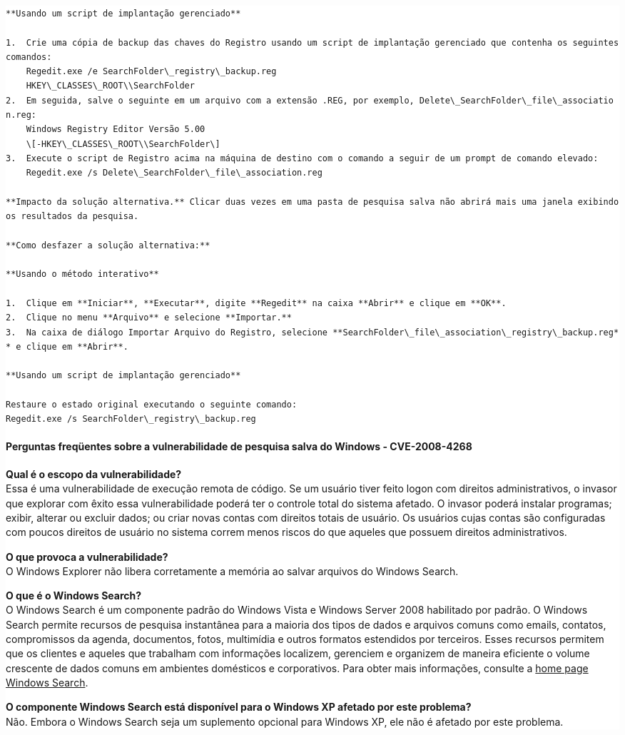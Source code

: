     **Usando um script de implantação gerenciado**
  
    1.  Crie uma cópia de backup das chaves do Registro usando um script de implantação gerenciado que contenha os seguintes comandos:  
        Regedit.exe /e SearchFolder\_registry\_backup.reg  
        HKEY\_CLASSES\_ROOT\\SearchFolder  
    2.  Em seguida, salve o seguinte em um arquivo com a extensão .REG, por exemplo, Delete\_SearchFolder\_file\_association.reg:  
        Windows Registry Editor Versão 5.00  
        \[-HKEY\_CLASSES\_ROOT\\SearchFolder\]  
    3.  Execute o script de Registro acima na máquina de destino com o comando a seguir de um prompt de comando elevado:  
        Regedit.exe /s Delete\_SearchFolder\_file\_association.reg
  
    **Impacto da solução alternativa.** Clicar duas vezes em uma pasta de pesquisa salva não abrirá mais uma janela exibindo os resultados da pesquisa.
  
    **Como desfazer a solução alternativa:**
  
    **Usando o método interativo**
  
    1.  Clique em **Iniciar**, **Executar**, digite **Regedit** na caixa **Abrir** e clique em **OK**.  
    2.  Clique no menu **Arquivo** e selecione **Importar.**  
    3.  Na caixa de diálogo Importar Arquivo do Registro, selecione **SearchFolder\_file\_association\_registry\_backup.reg** e clique em **Abrir**.
  
    **Usando um script de implantação gerenciado**
  
    Restaure o estado original executando o seguinte comando:  
    Regedit.exe /s SearchFolder\_registry\_backup.reg
  
#### Perguntas freqüentes sobre a vulnerabilidade de pesquisa salva do Windows - CVE-2008-4268
  
**Qual é o escopo da vulnerabilidade?**    
Essa é uma vulnerabilidade de execução remota de código. Se um usuário tiver feito logon com direitos administrativos, o invasor que explorar com êxito essa vulnerabilidade poderá ter o controle total do sistema afetado. O invasor poderá instalar programas; exibir, alterar ou excluir dados; ou criar novas contas com direitos totais de usuário. Os usuários cujas contas são configuradas com poucos direitos de usuário no sistema correm menos riscos do que aqueles que possuem direitos administrativos.
  
**O que provoca a vulnerabilidade?**    
O Windows Explorer não libera corretamente a memória ao salvar arquivos do Windows Search.
  
**O que é o Windows Search?**    
O Windows Search é um componente padrão do Windows Vista e Windows Server 2008 habilitado por padrão. O Windows Search permite recursos de pesquisa instantânea para a maioria dos tipos de dados e arquivos comuns como emails, contatos, compromissos da agenda, documentos, fotos, multimídia e outros formatos estendidos por terceiros. Esses recursos permitem que os clientes e aqueles que trabalham com informações localizem, gerenciem e organizem de maneira eficiente o volume crescente de dados comuns em ambientes domésticos e corporativos. Para obter mais informações, consulte a [home page Windows Search](http://www.microsoft.com/windows/products/winfamily/desktopsearch/default.mspx).
  
**O componente Windows Search está disponível para o Windows XP afetado por este problema?**    
Não. Embora o Windows Search seja um suplemento opcional para Windows XP, ele não é afetado por este problema.
  